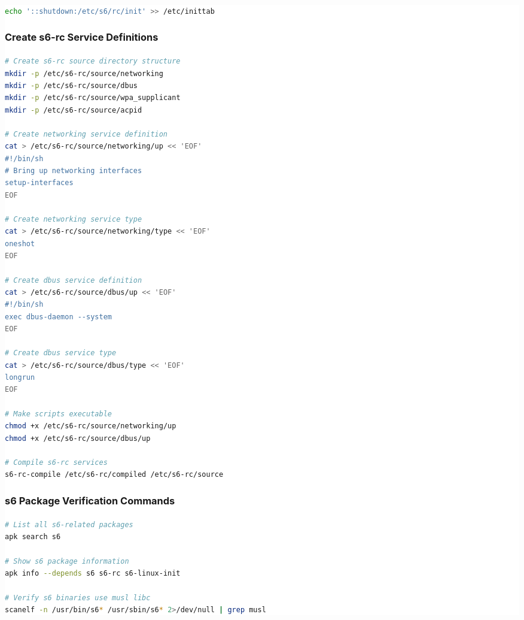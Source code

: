 ```bash
echo '::shutdown:/etc/s6/rc/init' >> /etc/inittab
```

### Create s6-rc Service Definitions
```bash
# Create s6-rc source directory structure
mkdir -p /etc/s6-rc/source/networking
mkdir -p /etc/s6-rc/source/dbus
mkdir -p /etc/s6-rc/source/wpa_supplicant
mkdir -p /etc/s6-rc/source/acpid

# Create networking service definition
cat > /etc/s6-rc/source/networking/up << 'EOF'
#!/bin/sh
# Bring up networking interfaces
setup-interfaces
EOF

# Create networking service type
cat > /etc/s6-rc/source/networking/type << 'EOF'
oneshot
EOF

# Create dbus service definition
cat > /etc/s6-rc/source/dbus/up << 'EOF'
#!/bin/sh
exec dbus-daemon --system
EOF

# Create dbus service type
cat > /etc/s6-rc/source/dbus/type << 'EOF'
longrun
EOF

# Make scripts executable
chmod +x /etc/s6-rc/source/networking/up
chmod +x /etc/s6-rc/source/dbus/up

# Compile s6-rc services
s6-rc-compile /etc/s6-rc/compiled /etc/s6-rc/source
```

### s6 Package Verification Commands
```bash
# List all s6-related packages
apk search s6

# Show s6 package information
apk info --depends s6 s6-rc s6-linux-init

# Verify s6 binaries use musl libc
scanelf -n /usr/bin/s6* /usr/sbin/s6* 2>/dev/null | grep musl
```
